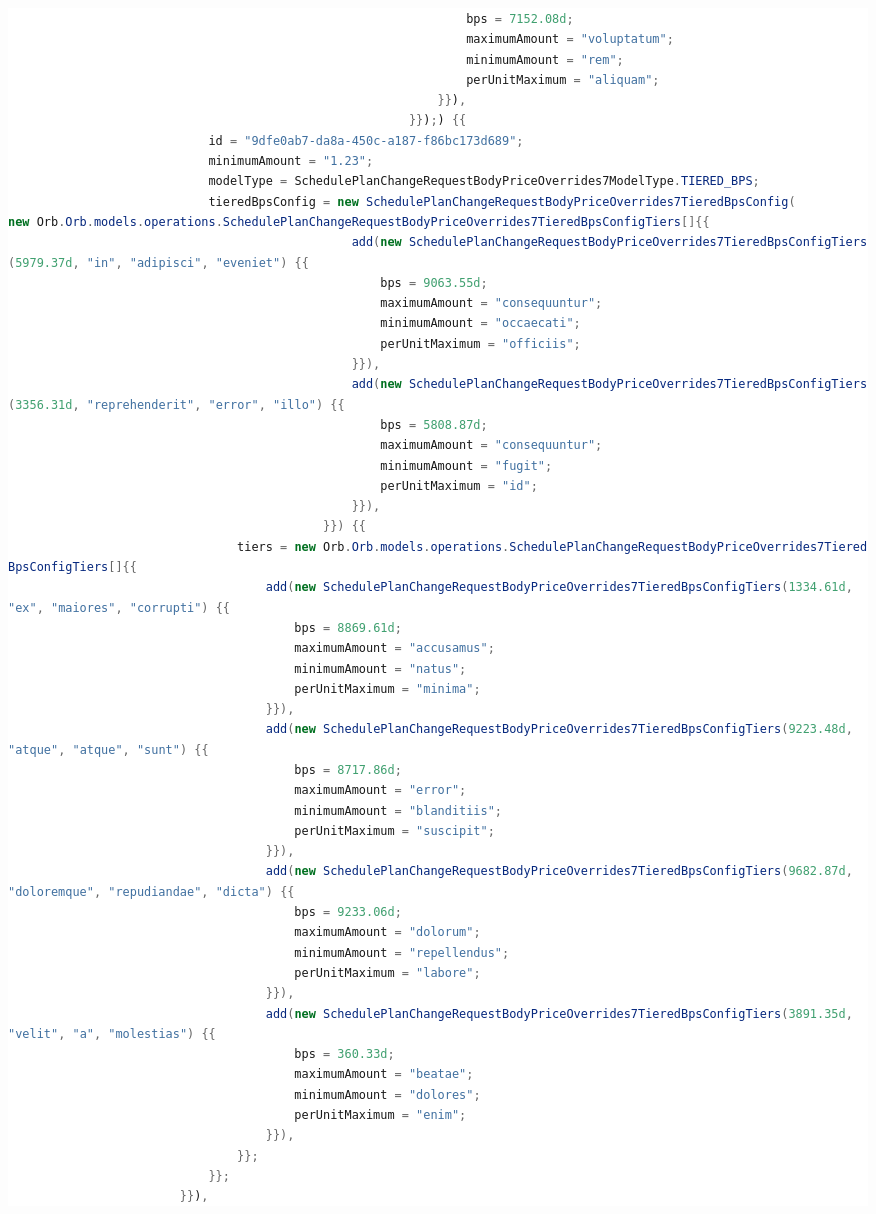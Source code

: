 ```java
                                                                bps = 7152.08d;
                                                                maximumAmount = "voluptatum";
                                                                minimumAmount = "rem";
                                                                perUnitMaximum = "aliquam";
                                                            }}),
                                                        }});) {{
                            id = "9dfe0ab7-da8a-450c-a187-f86bc173d689";
                            minimumAmount = "1.23";
                            modelType = SchedulePlanChangeRequestBodyPriceOverrides7ModelType.TIERED_BPS;
                            tieredBpsConfig = new SchedulePlanChangeRequestBodyPriceOverrides7TieredBpsConfig(                new Orb.Orb.models.operations.SchedulePlanChangeRequestBodyPriceOverrides7TieredBpsConfigTiers[]{{
                                                add(new SchedulePlanChangeRequestBodyPriceOverrides7TieredBpsConfigTiers(5979.37d, "in", "adipisci", "eveniet") {{
                                                    bps = 9063.55d;
                                                    maximumAmount = "consequuntur";
                                                    minimumAmount = "occaecati";
                                                    perUnitMaximum = "officiis";
                                                }}),
                                                add(new SchedulePlanChangeRequestBodyPriceOverrides7TieredBpsConfigTiers(3356.31d, "reprehenderit", "error", "illo") {{
                                                    bps = 5808.87d;
                                                    maximumAmount = "consequuntur";
                                                    minimumAmount = "fugit";
                                                    perUnitMaximum = "id";
                                                }}),
                                            }}) {{
                                tiers = new Orb.Orb.models.operations.SchedulePlanChangeRequestBodyPriceOverrides7TieredBpsConfigTiers[]{{
                                    add(new SchedulePlanChangeRequestBodyPriceOverrides7TieredBpsConfigTiers(1334.61d, "ex", "maiores", "corrupti") {{
                                        bps = 8869.61d;
                                        maximumAmount = "accusamus";
                                        minimumAmount = "natus";
                                        perUnitMaximum = "minima";
                                    }}),
                                    add(new SchedulePlanChangeRequestBodyPriceOverrides7TieredBpsConfigTiers(9223.48d, "atque", "atque", "sunt") {{
                                        bps = 8717.86d;
                                        maximumAmount = "error";
                                        minimumAmount = "blanditiis";
                                        perUnitMaximum = "suscipit";
                                    }}),
                                    add(new SchedulePlanChangeRequestBodyPriceOverrides7TieredBpsConfigTiers(9682.87d, "doloremque", "repudiandae", "dicta") {{
                                        bps = 9233.06d;
                                        maximumAmount = "dolorum";
                                        minimumAmount = "repellendus";
                                        perUnitMaximum = "labore";
                                    }}),
                                    add(new SchedulePlanChangeRequestBodyPriceOverrides7TieredBpsConfigTiers(3891.35d, "velit", "a", "molestias") {{
                                        bps = 360.33d;
                                        maximumAmount = "beatae";
                                        minimumAmount = "dolores";
                                        perUnitMaximum = "enim";
                                    }}),
                                }};
                            }};
                        }}),
```